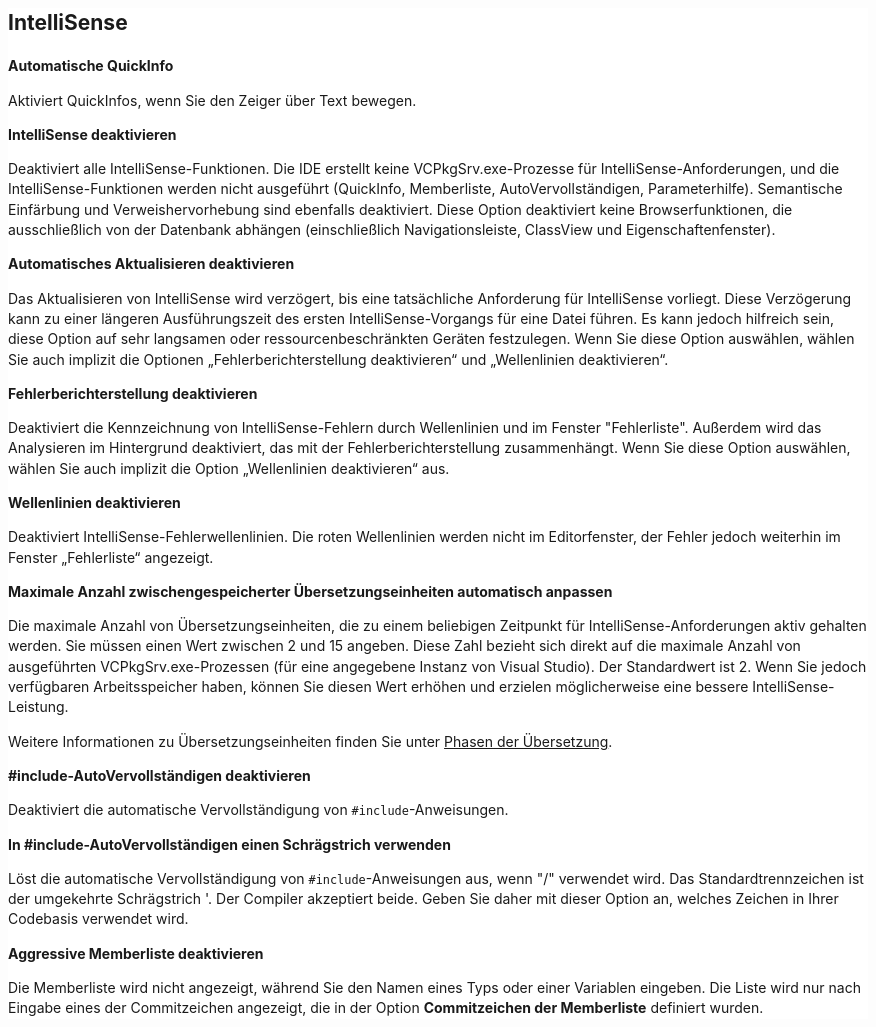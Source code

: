 ## <a name="intellisense"></a>IntelliSense
 **Automatische QuickInfo**

 Aktiviert QuickInfos, wenn Sie den Zeiger über Text bewegen.

 **IntelliSense deaktivieren**

 Deaktiviert alle IntelliSense-Funktionen. Die IDE erstellt keine VCPkgSrv.exe-Prozesse für IntelliSense-Anforderungen, und die IntelliSense-Funktionen werden nicht ausgeführt (QuickInfo, Memberliste, AutoVervollständigen, Parameterhilfe). Semantische Einfärbung und Verweishervorhebung sind ebenfalls deaktiviert. Diese Option deaktiviert keine Browserfunktionen, die ausschließlich von der Datenbank abhängen (einschließlich Navigationsleiste, ClassView und Eigenschaftenfenster).

 **Automatisches Aktualisieren deaktivieren**

 Das Aktualisieren von IntelliSense wird verzögert, bis eine tatsächliche Anforderung für IntelliSense vorliegt. Diese Verzögerung kann zu einer längeren Ausführungszeit des ersten IntelliSense-Vorgangs für eine Datei führen. Es kann jedoch hilfreich sein, diese Option auf sehr langsamen oder ressourcenbeschränkten Geräten festzulegen. Wenn Sie diese Option auswählen, wählen Sie auch implizit die Optionen „Fehlerberichterstellung deaktivieren“ und „Wellenlinien deaktivieren“.

 **Fehlerberichterstellung deaktivieren**

 Deaktiviert die Kennzeichnung von IntelliSense-Fehlern durch Wellenlinien und im Fenster "Fehlerliste". Außerdem wird das Analysieren im Hintergrund deaktiviert, das mit der Fehlerberichterstellung zusammenhängt. Wenn Sie diese Option auswählen, wählen Sie auch implizit die Option „Wellenlinien deaktivieren“ aus.

 **Wellenlinien deaktivieren**

 Deaktiviert IntelliSense-Fehlerwellenlinien. Die roten Wellenlinien werden nicht im Editorfenster, der Fehler jedoch weiterhin im Fenster „Fehlerliste“ angezeigt.

 **Maximale Anzahl zwischengespeicherter Übersetzungseinheiten automatisch anpassen**

 Die maximale Anzahl von Übersetzungseinheiten, die zu einem beliebigen Zeitpunkt für IntelliSense-Anforderungen aktiv gehalten werden. Sie müssen einen Wert zwischen 2 und 15 angeben. Diese Zahl bezieht sich direkt auf die maximale Anzahl von ausgeführten VCPkgSrv.exe-Prozessen (für eine angegebene Instanz von Visual Studio). Der Standardwert ist 2. Wenn Sie jedoch verfügbaren Arbeitsspeicher haben, können Sie diesen Wert erhöhen und erzielen möglicherweise eine bessere IntelliSense-Leistung.

 Weitere Informationen zu Übersetzungseinheiten finden Sie unter [Phasen der Übersetzung](/cpp/preprocessor/phases-of-translation).

 **#include-AutoVervollständigen deaktivieren**

 Deaktiviert die automatische Vervollständigung von `#include`-Anweisungen.

 **In #include-AutoVervollständigen einen Schrägstrich verwenden**

 Löst die automatische Vervollständigung von `#include`-Anweisungen aus, wenn "/" verwendet wird. Das Standardtrennzeichen ist der umgekehrte Schrägstrich \'. Der Compiler akzeptiert beide. Geben Sie daher mit dieser Option an, welches Zeichen in Ihrer Codebasis verwendet wird.

 **Aggressive Memberliste deaktivieren**

 Die Memberliste wird nicht angezeigt, während Sie den Namen eines Typs oder einer Variablen eingeben. Die Liste wird nur nach Eingabe eines der Commitzeichen angezeigt, die in der Option **Commitzeichen der Memberliste** definiert wurden.
